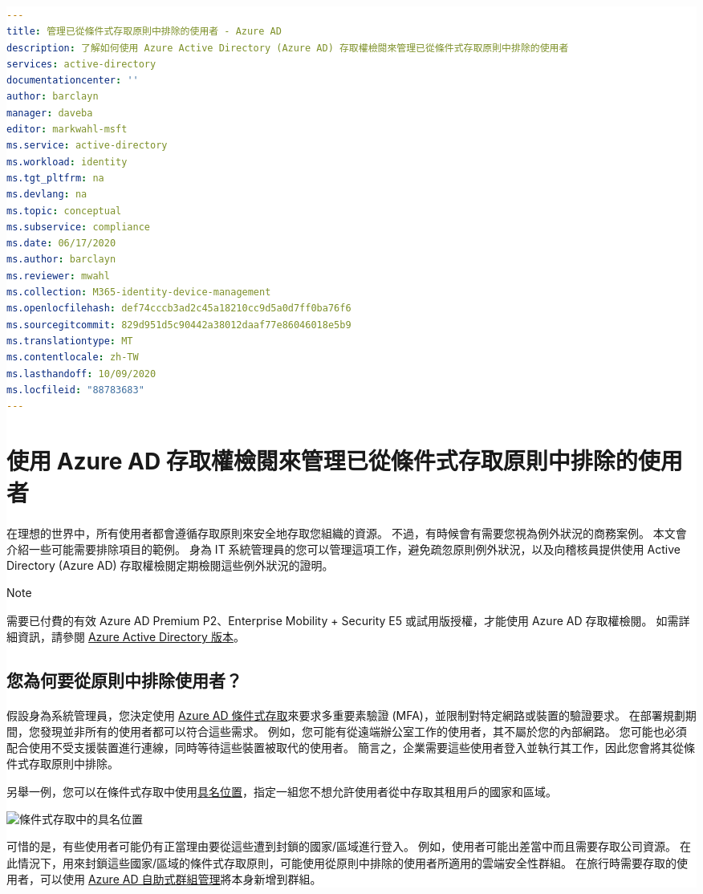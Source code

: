 ```yaml
---
title: 管理已從條件式存取原則中排除的使用者 - Azure AD
description: 了解如何使用 Azure Active Directory (Azure AD) 存取權檢閱來管理已從條件式存取原則中排除的使用者
services: active-directory
documentationcenter: ''
author: barclayn
manager: daveba
editor: markwahl-msft
ms.service: active-directory
ms.workload: identity
ms.tgt_pltfrm: na
ms.devlang: na
ms.topic: conceptual
ms.subservice: compliance
ms.date: 06/17/2020
ms.author: barclayn
ms.reviewer: mwahl
ms.collection: M365-identity-device-management
ms.openlocfilehash: def74cccb3ad2c45a18210cc9d5a0d7ff0ba76f6
ms.sourcegitcommit: 829d951d5c90442a38012daaf77e86046018e5b9
ms.translationtype: MT
ms.contentlocale: zh-TW
ms.lasthandoff: 10/09/2020
ms.locfileid: "88783683"
---
```

# <a name="use-azure-ad-access-reviews-to-manage-users-excluded-from-conditional-access-policies"></a>使用 Azure AD 存取權檢閱來管理已從條件式存取原則中排除的使用者

在理想的世界中，所有使用者都會遵循存取原則來安全地存取您組織的資源。 不過，有時候會有需要您視為例外狀況的商務案例。 本文會介紹一些可能需要排除項目的範例。 身為 IT 系統管理員的您可以管理這項工作，避免疏忽原則例外狀況，以及向稽核員提供使用 Active Directory (Azure AD) 存取權檢閱定期檢閱這些例外狀況的證明。

>[!NOTE]
> 需要已付費的有效 Azure AD Premium P2、Enterprise Mobility + Security E5 或試用版授權，才能使用 Azure AD 存取權檢閱。 如需詳細資訊，請參閱 [Azure Active Directory 版本](../fundamentals/active-directory-whatis.md)。

## <a name="why-would-you-exclude-users-from-policies"></a>您為何要從原則中排除使用者？

假設身為系統管理員，您決定使用 [Azure AD 條件式存取](../conditional-access/concept-conditional-access-policy-common.md)來要求多重要素驗證 (MFA)，並限制對特定網路或裝置的驗證要求。 在部署規劃期間，您發現並非所有的使用者都可以符合這些需求。 例如，您可能有從遠端辦公室工作的使用者，其不屬於您的內部網路。 您可能也必須配合使用不受支援裝置進行連線，同時等待這些裝置被取代的使用者。 簡言之，企業需要這些使用者登入並執行其工作，因此您會將其從條件式存取原則中排除。

另舉一例，您可以在條件式存取中使用[具名位置](../conditional-access/location-condition.md)，指定一組您不想允許使用者從中存取其租用戶的國家和區域。

![條件式存取中的具名位置](./media/conditional-access-exclusion/named-locations.png)

可惜的是，有些使用者可能仍有正當理由要從這些遭到封鎖的國家/區域進行登入。 例如，使用者可能出差當中而且需要存取公司資源。 在此情況下，用來封鎖這些國家/區域的條件式存取原則，可能使用從原則中排除的使用者所適用的雲端安全性群組。 在旅行時需要存取的使用者，可以使用 [Azure AD 自助式群組管理](../users-groups-roles/groups-self-service-management.md)將本身新增到群組。
